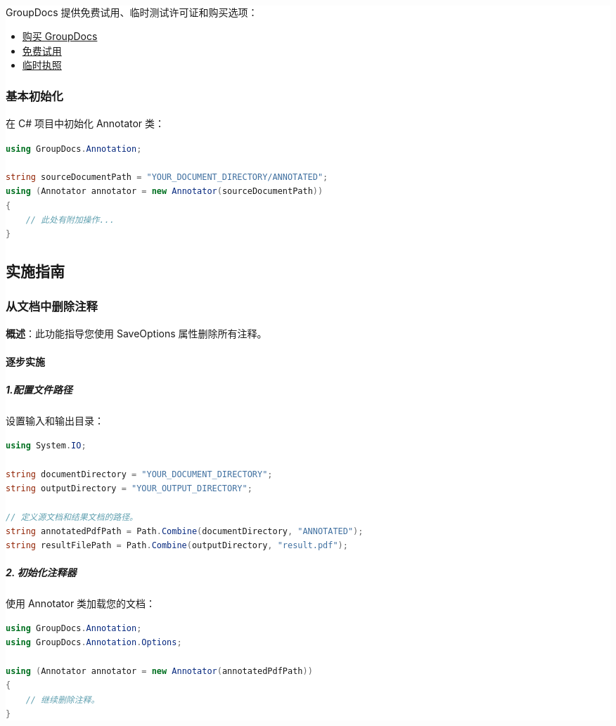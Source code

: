 GroupDocs 提供免费试用、临时测试许可证和购买选项：
- [购买 GroupDocs](https://purchase.groupdocs.com/buy)
- [免费试用](https://releases.groupdocs.com/annotation/net/)
- [临时执照](https://purchase.groupdocs.com/temporary-license/)

### 基本初始化

在 C# 项目中初始化 Annotator 类：

```csharp
using GroupDocs.Annotation;

string sourceDocumentPath = "YOUR_DOCUMENT_DIRECTORY/ANNOTATED";
using (Annotator annotator = new Annotator(sourceDocumentPath))
{
    // 此处有附加操作...
}
```

## 实施指南

### 从文档中删除注释

**概述**：此功能指导您使用 SaveOptions 属性删除所有注释。

#### 逐步实施

##### 1.配置文件路径

设置输入和输出目录：

```csharp
using System.IO;

string documentDirectory = "YOUR_DOCUMENT_DIRECTORY";
string outputDirectory = "YOUR_OUTPUT_DIRECTORY";

// 定义源文档和结果文档的路径。
string annotatedPdfPath = Path.Combine(documentDirectory, "ANNOTATED");
string resultFilePath = Path.Combine(outputDirectory, "result.pdf");
```

##### 2. 初始化注释器

使用 Annotator 类加载您的文档：

```csharp
using GroupDocs.Annotation;
using GroupDocs.Annotation.Options;

using (Annotator annotator = new Annotator(annotatedPdfPath))
{
    // 继续删除注释。
}
```
